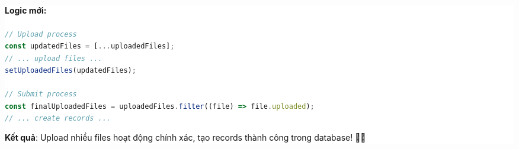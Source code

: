 #### **Logic mới:**
```typescript
// Upload process
const updatedFiles = [...uploadedFiles];
// ... upload files ...
setUploadedFiles(updatedFiles);

// Submit process  
const finalUploadedFiles = uploadedFiles.filter((file) => file.uploaded);
// ... create records ...
```

**Kết quả**: Upload nhiều files hoạt động chính xác, tạo records thành công trong database! 🎯✅

